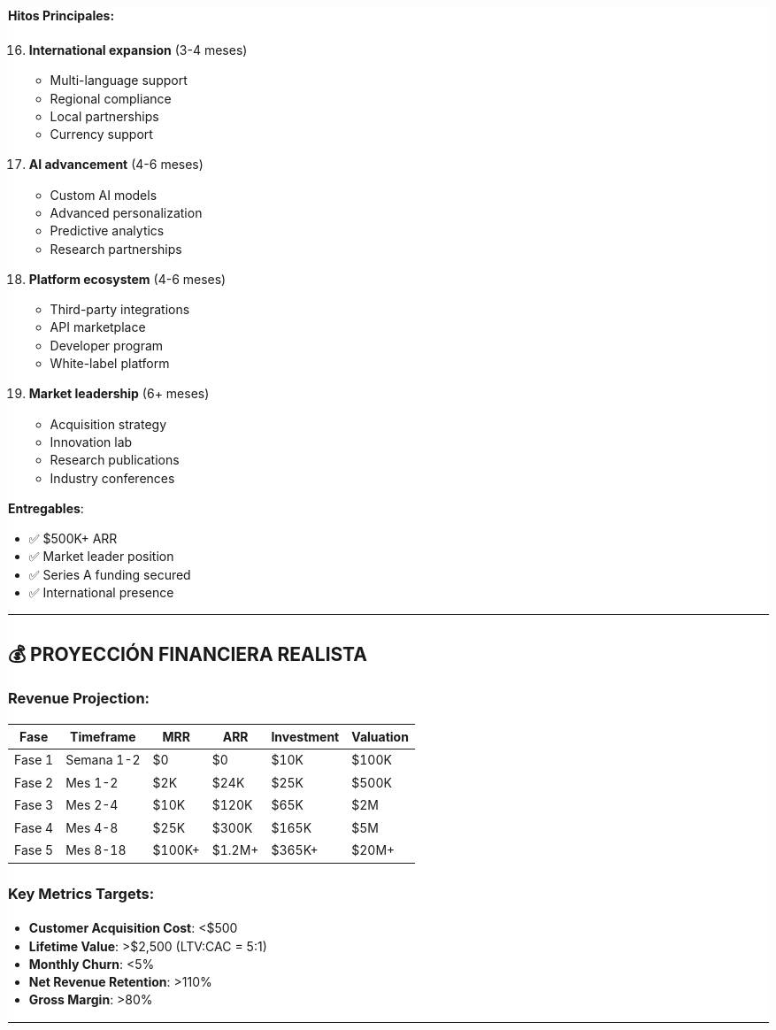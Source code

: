 #### **Hitos Principales**:
16. **International expansion** (3-4 meses)
    - Multi-language support
    - Regional compliance
    - Local partnerships
    - Currency support

17. **AI advancement** (4-6 meses)
    - Custom AI models
    - Advanced personalization
    - Predictive analytics
    - Research partnerships

18. **Platform ecosystem** (4-6 meses)
    - Third-party integrations
    - API marketplace
    - Developer program
    - White-label platform

19. **Market leadership** (6+ meses)
    - Acquisition strategy
    - Innovation lab
    - Research publications
    - Industry conferences

**Entregables**:
- ✅ $500K+ ARR
- ✅ Market leader position
- ✅ Series A funding secured
- ✅ International presence

---

## 💰 **PROYECCIÓN FINANCIERA REALISTA**

### **Revenue Projection**:
| Fase | Timeframe | MRR | ARR | Investment | Valuation |
|------|-----------|-----|-----|------------|-----------|
| Fase 1 | Semana 1-2 | $0 | $0 | $10K | $100K |
| Fase 2 | Mes 1-2 | $2K | $24K | $25K | $500K |
| Fase 3 | Mes 2-4 | $10K | $120K | $65K | $2M |
| Fase 4 | Mes 4-8 | $25K | $300K | $165K | $5M |
| Fase 5 | Mes 8-18 | $100K+ | $1.2M+ | $365K+ | $20M+ |

### **Key Metrics Targets**:
- **Customer Acquisition Cost**: <$500
- **Lifetime Value**: >$2,500 (LTV:CAC = 5:1)
- **Monthly Churn**: <5%
- **Net Revenue Retention**: >110%
- **Gross Margin**: >80%

---
